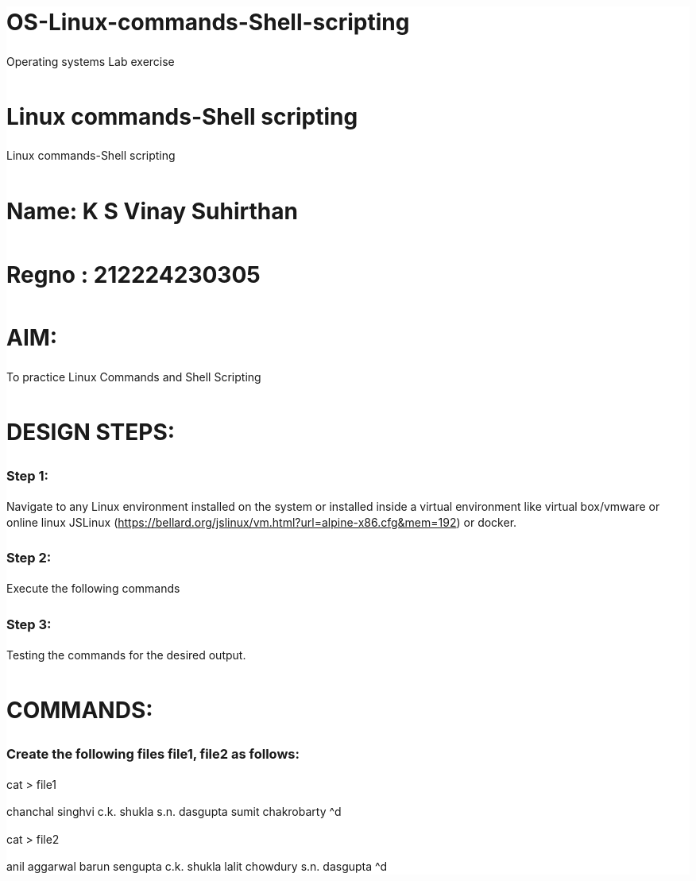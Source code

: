 # OS-Linux-commands-Shell-scripting
Operating systems Lab exercise
# Linux commands-Shell scripting
Linux commands-Shell scripting
# Name: K S Vinay Suhirthan
# Regno : 212224230305
# AIM:
To practice Linux Commands and Shell Scripting

# DESIGN STEPS:

### Step 1:

Navigate to any Linux environment installed on the system or installed inside a virtual environment like virtual box/vmware or online linux JSLinux (https://bellard.org/jslinux/vm.html?url=alpine-x86.cfg&mem=192) or docker.

### Step 2:

Execute the following commands

### Step 3:

Testing the commands for the desired output. 

# COMMANDS:
### Create the following files file1, file2 as follows:
cat > file1

chanchal singhvi
c.k. shukla
s.n. dasgupta
sumit chakrobarty
^d

cat > file2

anil aggarwal
barun sengupta
c.k. shukla
lalit chowdury
s.n. dasgupta
^d

